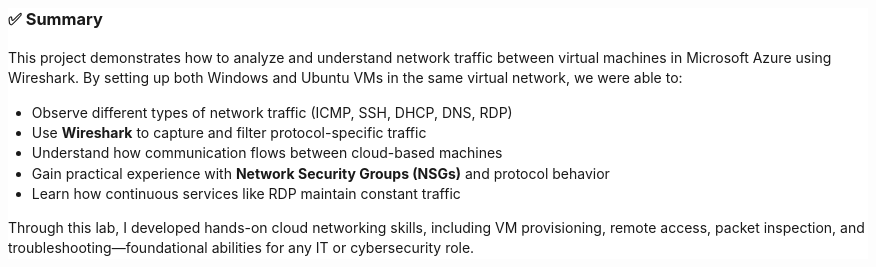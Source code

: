 ### ✅ Summary

This project demonstrates how to analyze and understand network traffic between virtual machines in Microsoft Azure using Wireshark. By setting up both Windows and Ubuntu VMs in the same virtual network, we were able to:

- Observe different types of network traffic (ICMP, SSH, DHCP, DNS, RDP)
- Use **Wireshark** to capture and filter protocol-specific traffic
- Understand how communication flows between cloud-based machines
- Gain practical experience with **Network Security Groups (NSGs)** and protocol behavior
- Learn how continuous services like RDP maintain constant traffic

Through this lab, I developed hands-on cloud networking skills, including VM provisioning, remote access, packet inspection, and troubleshooting—foundational abilities for any IT or cybersecurity role.
